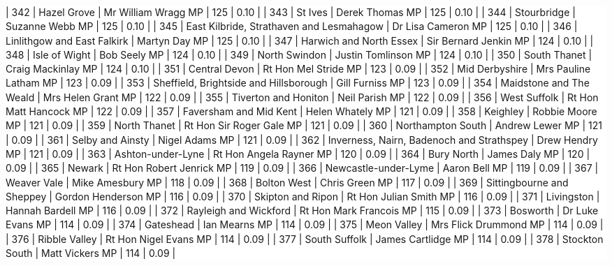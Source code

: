 | 342 | Hazel Grove | Mr William Wragg MP | 125 | 0.10 |
| 343 | St Ives | Derek Thomas MP | 125 | 0.10 |
| 344 | Stourbridge | Suzanne Webb MP | 125 | 0.10 |
| 345 | East Kilbride, Strathaven and Lesmahagow | Dr Lisa Cameron MP | 125 | 0.10 |
| 346 | Linlithgow and East Falkirk | Martyn Day MP | 125 | 0.10 |
| 347 | Harwich and North Essex | Sir Bernard Jenkin MP | 124 | 0.10 |
| 348 | Isle of Wight | Bob Seely MP | 124 | 0.10 |
| 349 | North Swindon | Justin Tomlinson MP | 124 | 0.10 |
| 350 | South Thanet | Craig Mackinlay MP | 124 | 0.10 |
| 351 | Central Devon | Rt Hon Mel Stride MP | 123 | 0.09 |
| 352 | Mid Derbyshire | Mrs Pauline Latham MP | 123 | 0.09 |
| 353 | Sheffield, Brightside and Hillsborough | Gill Furniss MP | 123 | 0.09 |
| 354 | Maidstone and The Weald | Mrs Helen Grant MP | 122 | 0.09 |
| 355 | Tiverton and Honiton | Neil Parish MP | 122 | 0.09 |
| 356 | West Suffolk | Rt Hon Matt Hancock MP | 122 | 0.09 |
| 357 | Faversham and Mid Kent | Helen Whately MP | 121 | 0.09 |
| 358 | Keighley | Robbie Moore MP | 121 | 0.09 |
| 359 | North Thanet | Rt Hon Sir Roger Gale MP | 121 | 0.09 |
| 360 | Northampton South | Andrew Lewer MP | 121 | 0.09 |
| 361 | Selby and Ainsty | Nigel Adams MP | 121 | 0.09 |
| 362 | Inverness, Nairn, Badenoch and Strathspey | Drew Hendry MP | 121 | 0.09 |
| 363 | Ashton-under-Lyne | Rt Hon Angela Rayner MP | 120 | 0.09 |
| 364 | Bury North | James Daly MP | 120 | 0.09 |
| 365 | Newark | Rt Hon Robert Jenrick MP | 119 | 0.09 |
| 366 | Newcastle-under-Lyme | Aaron Bell MP | 119 | 0.09 |
| 367 | Weaver Vale | Mike Amesbury MP | 118 | 0.09 |
| 368 | Bolton West | Chris Green MP | 117 | 0.09 |
| 369 | Sittingbourne and Sheppey | Gordon Henderson MP | 116 | 0.09 |
| 370 | Skipton and Ripon | Rt Hon Julian Smith MP | 116 | 0.09 |
| 371 | Livingston | Hannah Bardell MP | 116 | 0.09 |
| 372 | Rayleigh and Wickford | Rt Hon Mark Francois MP | 115 | 0.09 |
| 373 | Bosworth | Dr Luke Evans MP | 114 | 0.09 |
| 374 | Gateshead | Ian Mearns MP | 114 | 0.09 |
| 375 | Meon Valley | Mrs Flick Drummond MP | 114 | 0.09 |
| 376 | Ribble Valley | Rt Hon Nigel Evans MP | 114 | 0.09 |
| 377 | South Suffolk | James Cartlidge MP | 114 | 0.09 |
| 378 | Stockton South | Matt Vickers MP | 114 | 0.09 |